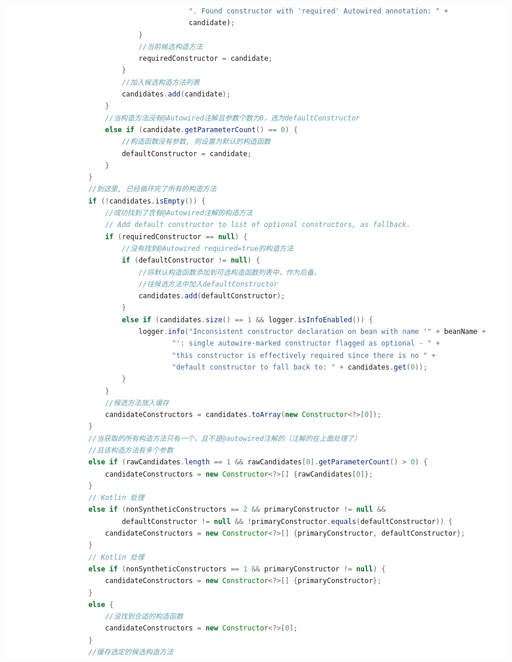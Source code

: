 ```java
											". Found constructor with 'required' Autowired annotation: " +
											candidate);
								}
								//当前候选构造方法
								requiredConstructor = candidate;
							}
							//加入候选构造方法列表
							candidates.add(candidate);
						}
						//当构造方法没有@Autowired注解且参数个数为0，选为defaultConstructor
						else if (candidate.getParameterCount() == 0) {
							//构造函数没有参数, 则设置为默认的构造函数
							defaultConstructor = candidate;
						}
					}
					//到这里, 已经循环完了所有的构造方法
					if (!candidates.isEmpty()) {
						//成功找到了含有@Autowired注解的构造方法
						// Add default constructor to list of optional constructors, as fallback.
						if (requiredConstructor == null) {
							//没有找到@Autowired required=true的构造方法
							if (defaultConstructor != null) {
								//将默认构造函数添加到可选构造函数列表中，作为后备。
								//往候选方法中加入defaultConstructor
								candidates.add(defaultConstructor);
							}
							else if (candidates.size() == 1 && logger.isInfoEnabled()) {
								logger.info("Inconsistent constructor declaration on bean with name '" + beanName +
										"': single autowire-marked constructor flagged as optional - " +
										"this constructor is effectively required since there is no " +
										"default constructor to fall back to: " + candidates.get(0));
							}
						}
						//候选方法放入缓存
						candidateConstructors = candidates.toArray(new Constructor<?>[0]);
					}
					//当获取的所有构造方法只有一个，且不是@autowired注解的（注解的在上面处理了）
					//且该构造方法有多个参数
					else if (rawCandidates.length == 1 && rawCandidates[0].getParameterCount() > 0) {
						candidateConstructors = new Constructor<?>[] {rawCandidates[0]};
					}
					// Kotlin 处理
					else if (nonSyntheticConstructors == 2 && primaryConstructor != null &&
							defaultConstructor != null && !primaryConstructor.equals(defaultConstructor)) {
						candidateConstructors = new Constructor<?>[] {primaryConstructor, defaultConstructor};
					}
					// Kotlin 处理
					else if (nonSyntheticConstructors == 1 && primaryConstructor != null) {
						candidateConstructors = new Constructor<?>[] {primaryConstructor};
					}
					else {
						//没找到合适的构造函数
						candidateConstructors = new Constructor<?>[0];
					}
					//缓存选定的候选构造方法
```